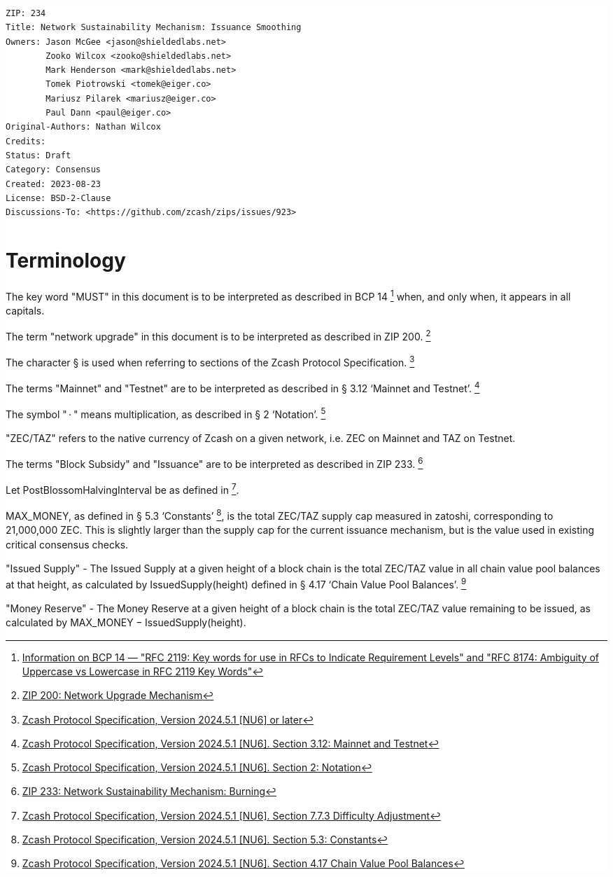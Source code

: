 ```
ZIP: 234
Title: Network Sustainability Mechanism: Issuance Smoothing
Owners: Jason McGee <jason@shieldedlabs.net>
        Zooko Wilcox <zooko@shieldedlabs.net>
        Mark Henderson <mark@shieldedlabs.net>
        Tomek Piotrowski <tomek@eiger.co>
        Mariusz Pilarek <mariusz@eiger.co>
        Paul Dann <paul@eiger.co>
Original-Authors: Nathan Wilcox
Credits:
Status: Draft
Category: Consensus
Created: 2023-08-23
License: BSD-2-Clause
Discussions-To: <https://github.com/zcash/zips/issues/923>
```


# Terminology

The key word "MUST" in this document is to be interpreted as described in
BCP 14 [^BCP14] when, and only when, it appears in all capitals.

The term "network upgrade" in this document is to be interpreted as described
in ZIP 200. [^zip-0200]

The character § is used when referring to sections of the Zcash Protocol
Specification. [^protocol]

The terms "Mainnet" and "Testnet" are to be interpreted as described in
§ 3.12 ‘Mainnet and Testnet’. [^protocol-networks]

The symbol "$\,\cdot\,$" means multiplication, as described in § 2 ‘Notation’.
[^protocol-notation]

"ZEC/TAZ" refers to the native currency of Zcash on a given network, i.e.
ZEC on Mainnet and TAZ on Testnet.

The terms "Block Subsidy" and "Issuance" are to be interpreted as described in
ZIP 233. [^zip-0233]

Let $\mathsf{PostBlossomHalvingInterval}$ be as defined in [^protocol-diffadjustment].

$\mathsf{MAX\_MONEY}$, as defined in § 5.3 ‘Constants’ [^protocol-constants],
is the total ZEC/TAZ supply cap measured in zatoshi, corresponding to
21,000,000 ZEC. This is slightly larger than the supply cap for the current
issuance mechanism, but is the value used in existing critical consensus
checks.

"Issued Supply" - The Issued Supply at a given height of a block chain is
the total ZEC/TAZ value in all chain value pool balances at that height, as
calculated by $\mathsf{IssuedSupply}(\mathsf{height})$ defined in
§ 4.17 ‘Chain Value Pool Balances’. [^protocol-chainvaluepoolbalances]

"Money Reserve" - The Money Reserve at a given height of a block chain is
the total ZEC/TAZ value remaining to be issued, as calculated by
$\mathsf{MAX\_MONEY} - \mathsf{IssuedSupply}(\mathsf{height})$.


[^BCP14]: [Information on BCP 14 — "RFC 2119: Key words for use in RFCs to Indicate Requirement Levels" and "RFC 8174: Ambiguity of Uppercase vs Lowercase in RFC 2119 Key Words"](https://www.rfc-editor.org/info/bcp14)
[^protocol]: [Zcash Protocol Specification, Version 2024.5.1 [NU6] or later](protocol/protocol.pdf)
[^protocol-notation]: [Zcash Protocol Specification, Version 2024.5.1 [NU6]. Section 2: Notation](protocol/protocol.pdf#notation)
[^protocol-networks]: [Zcash Protocol Specification, Version 2024.5.1 [NU6]. Section 3.12: Mainnet and Testnet](protocol/protocol.pdf#networks)
[^protocol-chainvaluepoolbalances]: [Zcash Protocol Specification, Version 2024.5.1 [NU6]. Section 4.17 Chain Value Pool Balances](protocol/protocol.pdf#chainvaluepoolbalances)
[^protocol-constants]: [Zcash Protocol Specification, Version 2024.5.1 [NU6]. Section 5.3: Constants](protocol/protocol.pdf#constants)
[^protocol-diffadjustment]: [Zcash Protocol Specification, Version 2024.5.1 [NU6]. Section 7.7.3 Difficulty Adjustment](protocol/protocol.pdf#diffadjustment)
[^zip-0200]: [ZIP 200: Network Upgrade Mechanism](zip-0200.rst)
[^zip-0233]: [ZIP 233: Network Sustainability Mechanism: Burning](zip-0233.md)
[^draft-arya-deploy-nu7]: [draft-arya-deploy-nu7: Deployment of the NU7 Network Upgrade](draft-arya-deploy-nu7.md)